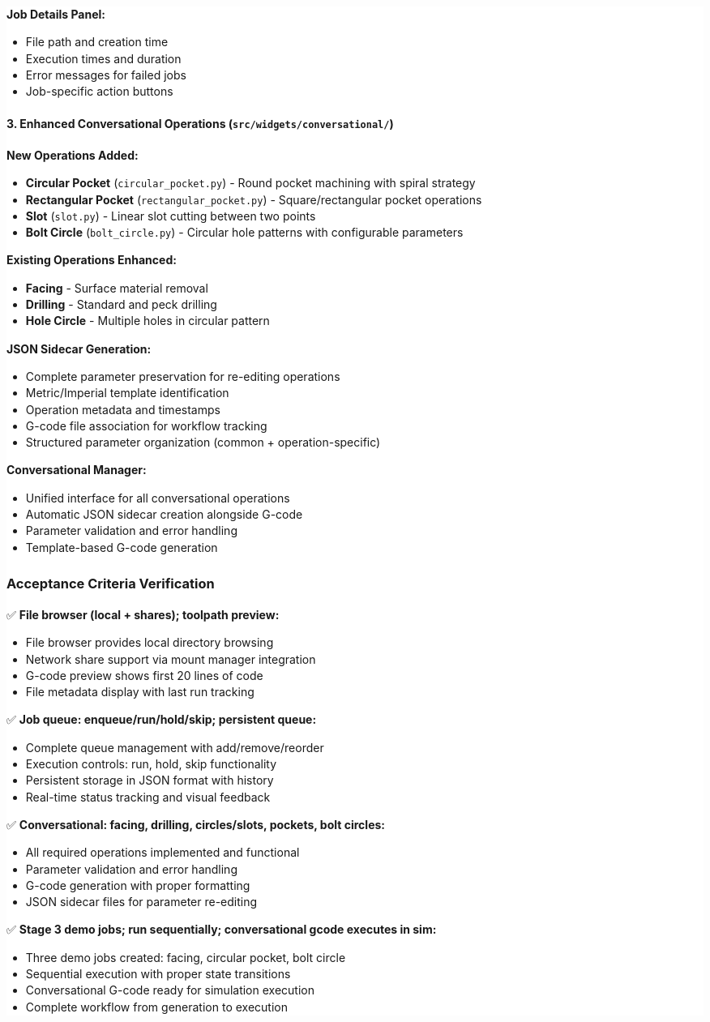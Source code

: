 **Job Details Panel:**
- File path and creation time
- Execution times and duration
- Error messages for failed jobs
- Job-specific action buttons

#### 3. Enhanced Conversational Operations (`src/widgets/conversational/`)

**New Operations Added:**
- **Circular Pocket** (`circular_pocket.py`) - Round pocket machining with spiral strategy
- **Rectangular Pocket** (`rectangular_pocket.py`) - Square/rectangular pocket operations
- **Slot** (`slot.py`) - Linear slot cutting between two points
- **Bolt Circle** (`bolt_circle.py`) - Circular hole patterns with configurable parameters

**Existing Operations Enhanced:**
- **Facing** - Surface material removal
- **Drilling** - Standard and peck drilling
- **Hole Circle** - Multiple holes in circular pattern

**JSON Sidecar Generation:**
- Complete parameter preservation for re-editing operations
- Metric/Imperial template identification
- Operation metadata and timestamps
- G-code file association for workflow tracking
- Structured parameter organization (common + operation-specific)

**Conversational Manager:**
- Unified interface for all conversational operations
- Automatic JSON sidecar creation alongside G-code
- Parameter validation and error handling
- Template-based G-code generation

### Acceptance Criteria Verification

✅ **File browser (local + shares); toolpath preview:**
- File browser provides local directory browsing
- Network share support via mount manager integration
- G-code preview shows first 20 lines of code
- File metadata display with last run tracking

✅ **Job queue: enqueue/run/hold/skip; persistent queue:**
- Complete queue management with add/remove/reorder
- Execution controls: run, hold, skip functionality
- Persistent storage in JSON format with history
- Real-time status tracking and visual feedback

✅ **Conversational: facing, drilling, circles/slots, pockets, bolt circles:**
- All required operations implemented and functional
- Parameter validation and error handling
- G-code generation with proper formatting
- JSON sidecar files for parameter re-editing

✅ **Stage 3 demo jobs; run sequentially; conversational gcode executes in sim:**
- Three demo jobs created: facing, circular pocket, bolt circle
- Sequential execution with proper state transitions
- Conversational G-code ready for simulation execution
- Complete workflow from generation to execution
